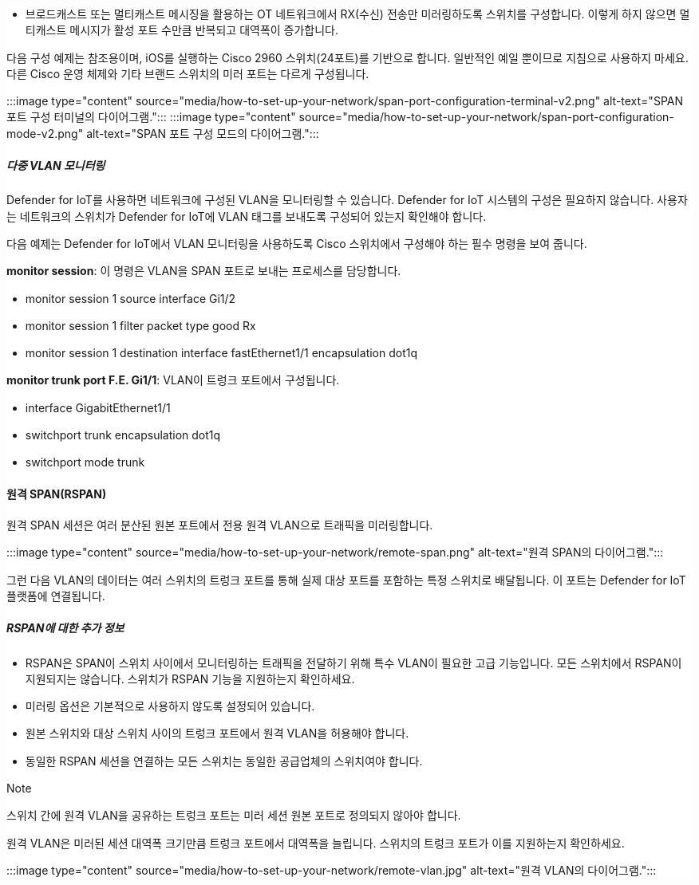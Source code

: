 - 브로드캐스트 또는 멀티캐스트 메시징을 활용하는 OT 네트워크에서 RX(수신) 전송만 미러링하도록 스위치를 구성합니다. 이렇게 하지 않으면 멀티캐스트 메시지가 활성 포트 수만큼 반복되고 대역폭이 증가합니다.

다음 구성 예제는 참조용이며, iOS를 실행하는 Cisco 2960 스위치(24포트)를 기반으로 합니다. 일반적인 예일 뿐이므로 지침으로 사용하지 마세요. 다른 Cisco 운영 체제와 기타 브랜드 스위치의 미러 포트는 다르게 구성됩니다.

:::image type="content" source="media/how-to-set-up-your-network/span-port-configuration-terminal-v2.png" alt-text="SPAN 포트 구성 터미널의 다이어그램.":::
:::image type="content" source="media/how-to-set-up-your-network/span-port-configuration-mode-v2.png" alt-text="SPAN 포트 구성 모드의 다이어그램.":::

##### <a name="monitoring-multiple-vlans"></a>다중 VLAN 모니터링

Defender for IoT를 사용하면 네트워크에 구성된 VLAN을 모니터링할 수 있습니다. Defender for IoT 시스템의 구성은 필요하지 않습니다. 사용자는 네트워크의 스위치가 Defender for IoT에 VLAN 태그를 보내도록 구성되어 있는지 확인해야 합니다.

다음 예제는 Defender for IoT에서 VLAN 모니터링을 사용하도록 Cisco 스위치에서 구성해야 하는 필수 명령을 보여 줍니다.

**monitor session**: 이 명령은 VLAN을 SPAN 포트로 보내는 프로세스를 담당합니다.

- monitor session 1 source interface Gi1/2

- monitor session 1 filter packet type good Rx

- monitor session 1 destination interface fastEthernet1/1 encapsulation dot1q

**monitor trunk port F.E. Gi1/1**: VLAN이 트렁크 포트에서 구성됩니다.

- interface GigabitEthernet1/1

- switchport trunk encapsulation dot1q

- switchport mode trunk

#### <a name="remote-span-rspan"></a>원격 SPAN(RSPAN)

원격 SPAN 세션은 여러 분산된 원본 포트에서 전용 원격 VLAN으로 트래픽을 미러링합니다.  

:::image type="content" source="media/how-to-set-up-your-network/remote-span.png" alt-text="원격 SPAN의 다이어그램.":::

그런 다음 VLAN의 데이터는 여러 스위치의 트렁크 포트를 통해 실제 대상 포트를 포함하는 특정 스위치로 배달됩니다. 이 포트는 Defender for IoT 플랫폼에 연결됩니다.  

##### <a name="more-about-rspan"></a>RSPAN에 대한 추가 정보

- RSPAN은 SPAN이 스위치 사이에서 모니터링하는 트래픽을 전달하기 위해 특수 VLAN이 필요한 고급 기능입니다. 모든 스위치에서 RSPAN이 지원되지는 않습니다. 스위치가 RSPAN 기능을 지원하는지 확인하세요.

- 미러링 옵션은 기본적으로 사용하지 않도록 설정되어 있습니다.

- 원본 스위치와 대상 스위치 사이의 트렁크 포트에서 원격 VLAN을 허용해야 합니다.

- 동일한 RSPAN 세션을 연결하는 모든 스위치는 동일한 공급업체의 스위치여야 합니다.

> [!NOTE]
> 스위치 간에 원격 VLAN을 공유하는 트렁크 포트는 미러 세션 원본 포트로 정의되지 않아야 합니다.
>
> 원격 VLAN은 미러된 세션 대역폭 크기만큼 트렁크 포트에서 대역폭을 늘립니다. 스위치의 트렁크 포트가 이를 지원하는지 확인하세요.  

:::image type="content" source="media/how-to-set-up-your-network/remote-vlan.jpg" alt-text="원격 VLAN의 다이어그램.":::
